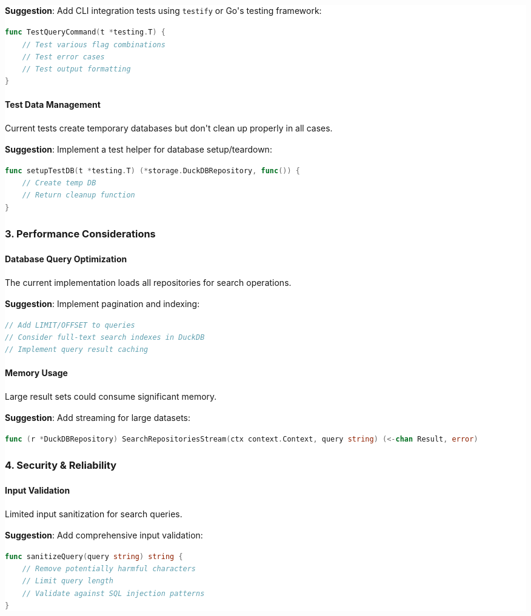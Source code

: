 **Suggestion**: Add CLI integration tests using `testify` or Go's testing framework:

```go
func TestQueryCommand(t *testing.T) {
    // Test various flag combinations
    // Test error cases
    // Test output formatting
}
```

#### Test Data Management

Current tests create temporary databases but don't clean up properly in all cases.

**Suggestion**: Implement a test helper for database setup/teardown:

```go
func setupTestDB(t *testing.T) (*storage.DuckDBRepository, func()) {
    // Create temp DB
    // Return cleanup function
}
```

### 3. Performance Considerations

#### Database Query Optimization

The current implementation loads all repositories for search operations.

**Suggestion**: Implement pagination and indexing:

```go
// Add LIMIT/OFFSET to queries
// Consider full-text search indexes in DuckDB
// Implement query result caching
```

#### Memory Usage

Large result sets could consume significant memory.

**Suggestion**: Add streaming for large datasets:

```go
func (r *DuckDBRepository) SearchRepositoriesStream(ctx context.Context, query string) (<-chan Result, error)
```

### 4. Security & Reliability

#### Input Validation

Limited input sanitization for search queries.

**Suggestion**: Add comprehensive input validation:

```go
func sanitizeQuery(query string) string {
    // Remove potentially harmful characters
    // Limit query length
    // Validate against SQL injection patterns
}
```
